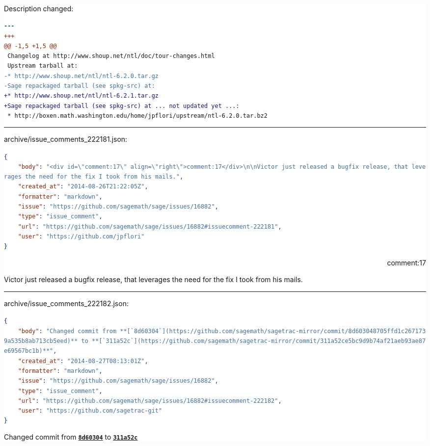 Description changed:
``````diff
--- 
+++ 
@@ -1,5 +1,5 @@
 Changelog at http://www.shoup.net/ntl/doc/tour-changes.html
 Upstream tarball at:
-* http://www.shoup.net/ntl/ntl-6.2.0.tar.gz
-Sage repackaged tarball (see spkg-src) at:
+* http://www.shoup.net/ntl/ntl-6.2.1.tar.gz
+Sage repackaged tarball (see spkg-src) at ... not updated yet ...:
 * http://boxen.math.washington.edu/home/jpflori/upstream/ntl-6.2.0.tar.bz2
``````




---

archive/issue_comments_222181.json:
```json
{
    "body": "<div id=\"comment:17\" align=\"right\">comment:17</div>\n\nVictor just released a bugfix release, that leverages the need for the fix I took from his mails.",
    "created_at": "2014-08-26T21:22:05Z",
    "formatter": "markdown",
    "issue": "https://github.com/sagemath/sage/issues/16882",
    "type": "issue_comment",
    "url": "https://github.com/sagemath/sage/issues/16882#issuecomment-222181",
    "user": "https://github.com/jpflori"
}
```

<div id="comment:17" align="right">comment:17</div>

Victor just released a bugfix release, that leverages the need for the fix I took from his mails.



---

archive/issue_comments_222182.json:
```json
{
    "body": "Changed commit from **[`8d60304`](https://github.com/sagemath/sagetrac-mirror/commit/8d603048705ffd1c2671739a535b8ab713cb5eed)** to **[`311a52c`](https://github.com/sagemath/sagetrac-mirror/commit/311a52ce5bc9d9b74af21aeb93ae87e69567bc1b)**",
    "created_at": "2014-08-27T08:13:01Z",
    "formatter": "markdown",
    "issue": "https://github.com/sagemath/sage/issues/16882",
    "type": "issue_comment",
    "url": "https://github.com/sagemath/sage/issues/16882#issuecomment-222182",
    "user": "https://github.com/sagetrac-git"
}
```

Changed commit from **[`8d60304`](https://github.com/sagemath/sagetrac-mirror/commit/8d603048705ffd1c2671739a535b8ab713cb5eed)** to **[`311a52c`](https://github.com/sagemath/sagetrac-mirror/commit/311a52ce5bc9d9b74af21aeb93ae87e69567bc1b)**
